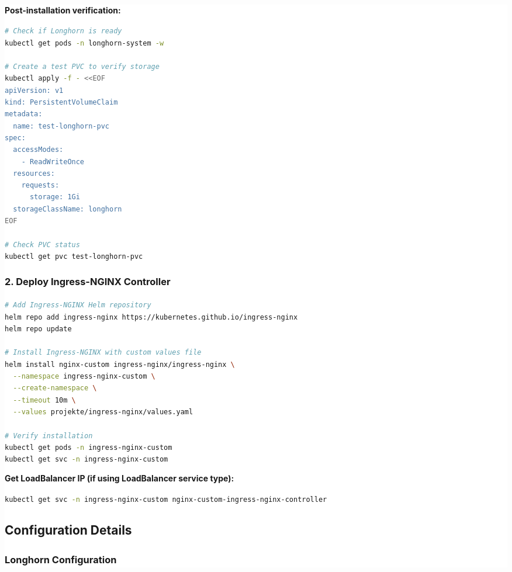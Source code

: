 **Post-installation verification:**
```bash
# Check if Longhorn is ready
kubectl get pods -n longhorn-system -w

# Create a test PVC to verify storage
kubectl apply -f - <<EOF
apiVersion: v1
kind: PersistentVolumeClaim
metadata:
  name: test-longhorn-pvc
spec:
  accessModes:
    - ReadWriteOnce
  resources:
    requests:
      storage: 1Gi
  storageClassName: longhorn
EOF

# Check PVC status
kubectl get pvc test-longhorn-pvc
```

### 2. Deploy Ingress-NGINX Controller

```bash
# Add Ingress-NGINX Helm repository
helm repo add ingress-nginx https://kubernetes.github.io/ingress-nginx
helm repo update

# Install Ingress-NGINX with custom values file
helm install nginx-custom ingress-nginx/ingress-nginx \
  --namespace ingress-nginx-custom \
  --create-namespace \
  --timeout 10m \
  --values projekte/ingress-nginx/values.yaml

# Verify installation
kubectl get pods -n ingress-nginx-custom
kubectl get svc -n ingress-nginx-custom
```

**Get LoadBalancer IP (if using LoadBalancer service type):**
```bash
kubectl get svc -n ingress-nginx-custom nginx-custom-ingress-nginx-controller
```

## Configuration Details

### Longhorn Configuration

